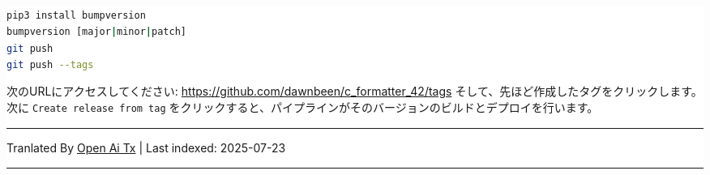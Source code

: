 
```sh
pip3 install bumpversion
bumpversion [major|minor|patch]
git push
git push --tags
```


次のURLにアクセスしてください: <https://github.com/dawnbeen/c_formatter_42/tags> そして、先ほど作成したタグをクリックします。  
次に `Create release from tag` をクリックすると、パイプラインがそのバージョンのビルドとデプロイを行います。  




---


Tranlated By [Open Ai Tx](https://github.com/OpenAiTx/OpenAiTx) | Last indexed: 2025-07-23


---